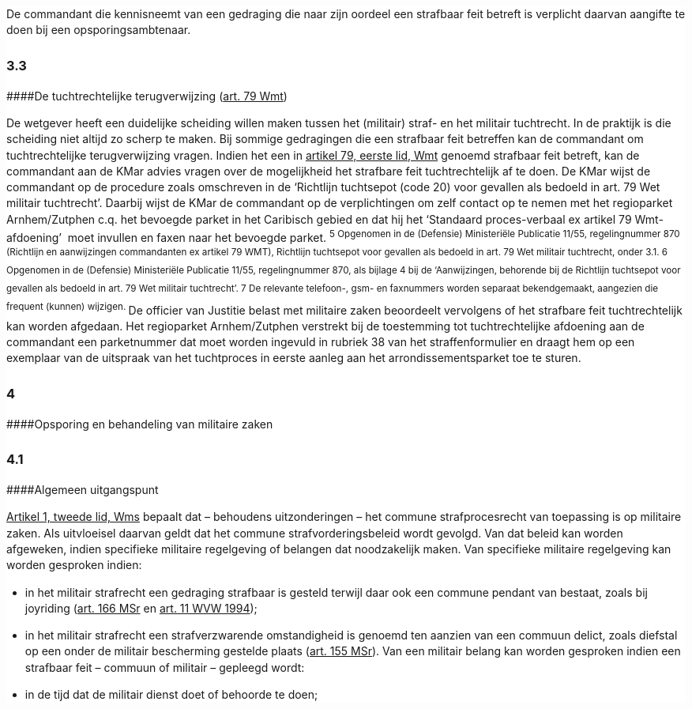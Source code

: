 De commandant die kennisneemt van een gedraging die naar zijn oordeel een strafbaar feit betreft is verplicht daarvan aangifte te doen bij een opsporingsambtenaar.    
### 3.3  

####De tuchtrechtelijke terugverwijzing ([art. 79 Wmt](../../../../../../../../rijkswet/wet/militair/tuchtrecht/BWBR0004788/README.md))

De wetgever heeft een duidelijke scheiding willen maken tussen het (militair) straf- en het militair tuchtrecht. In de praktijk is die scheiding niet altijd zo scherp te maken. Bij sommige gedragingen die een strafbaar feit betreffen kan de commandant om tuchtrechtelijke terugverwijzing vragen. Indien het een in [artikel 79, eerste lid, Wmt](../../../../../../../../rijkswet/wet/militair/tuchtrecht/BWBR0004788/README.md) genoemd strafbaar feit betreft, kan de commandant aan de KMar advies vragen over de mogelijkheid het strafbare feit tuchtrechtelijk af te doen. De KMar wijst de commandant op de procedure zoals omschreven in de ‘Richtlijn tuchtsepot (code 20) voor gevallen als bedoeld in art. 79 Wet militair tuchtrecht’. Daarbij wijst de KMar de commandant op de verplichtingen om zelf contact op te nemen met het regioparket Arnhem/Zutphen c.q. het bevoegde parket in het Caribisch gebied en dat hij het ‘Standaard proces-verbaal ex artikel 79 Wmt-afdoening’  moet invullen en faxen naar het bevoegde parket. <sup> 5  Opgenomen in de (Defensie) Ministeriële Publicatie 11/55, regelingnummer 870 (Richtlijn en aanwijzingen commandanten ex artikel 79 WMT), Richtlijn tuchtsepot voor gevallen als bedoeld in art. 79 Wet militair tuchtrecht, onder 3.1.  </sup> <sup> 6  Opgenomen in de (Defensie) Ministeriële Publicatie 11/55, regelingnummer 870, als bijlage 4 bij de ‘Aanwijzingen, behorende bij de Richtlijn tuchtsepot voor gevallen als bedoeld in art. 79 Wet militair tuchtrecht’.  </sup> <sup> 7  De relevante telefoon-, gsm- en faxnummers worden separaat bekendgemaakt, aangezien die frequent (kunnen) wijzigen.  </sup> De officier van Justitie belast met militaire zaken beoordeelt vervolgens of het strafbare feit tuchtrechtelijk kan worden afgedaan. Het regioparket Arnhem/Zutphen verstrekt bij de toestemming tot tuchtrechtelijke afdoening aan de commandant een parketnummer dat moet worden ingevuld in rubriek 38 van het straffenformulier en draagt hem op een exemplaar van de uitspraak van het tuchtproces in eerste aanleg aan het arrondissementsparket toe te sturen.     
### 4  

####Opsporing en behandeling van militaire zaken

### 4.1  

####Algemeen uitgangspunt

[Artikel 1, tweede lid, Wms](../../../../../../../../rijkswet/wet/militaire/strafrechtspraak/BWBR0004789/README.md) bepaalt dat – behoudens uitzonderingen – het commune strafprocesrecht van toepassing is op militaire zaken. Als uitvloeisel daarvan geldt dat het commune strafvorderingsbeleid wordt gevolgd. Van dat beleid kan worden afgeweken, indien specifieke militaire regelgeving of belangen dat noodzakelijk maken. Van specifieke militaire regelgeving kan worden gesproken indien: 

* in het militair strafrecht een gedraging strafbaar is gesteld terwijl daar ook een commune pendant van bestaat, zoals bij joyriding ([art. 166 MSr](../../../../../../../../rijkswet/wetboek/van/militair/strafrecht/BWBR0001869/README.md) en [art. 11 WVW 1994](../../../../../../../../wet/wegenverkeerswet/1994/BWBR0006622/README.md));  

* in het militair strafrecht een strafverzwarende omstandigheid is genoemd ten aanzien van een commuun delict, zoals diefstal op een onder de militair bescherming gestelde plaats ([art. 155 MSr](../../../../../../../../rijkswet/wetboek/van/militair/strafrecht/BWBR0001869/README.md)).   Van een militair belang kan worden gesproken indien een strafbaar feit – commuun of militair – gepleegd wordt: 

* in de tijd dat de militair dienst doet of behoorde te doen;  

